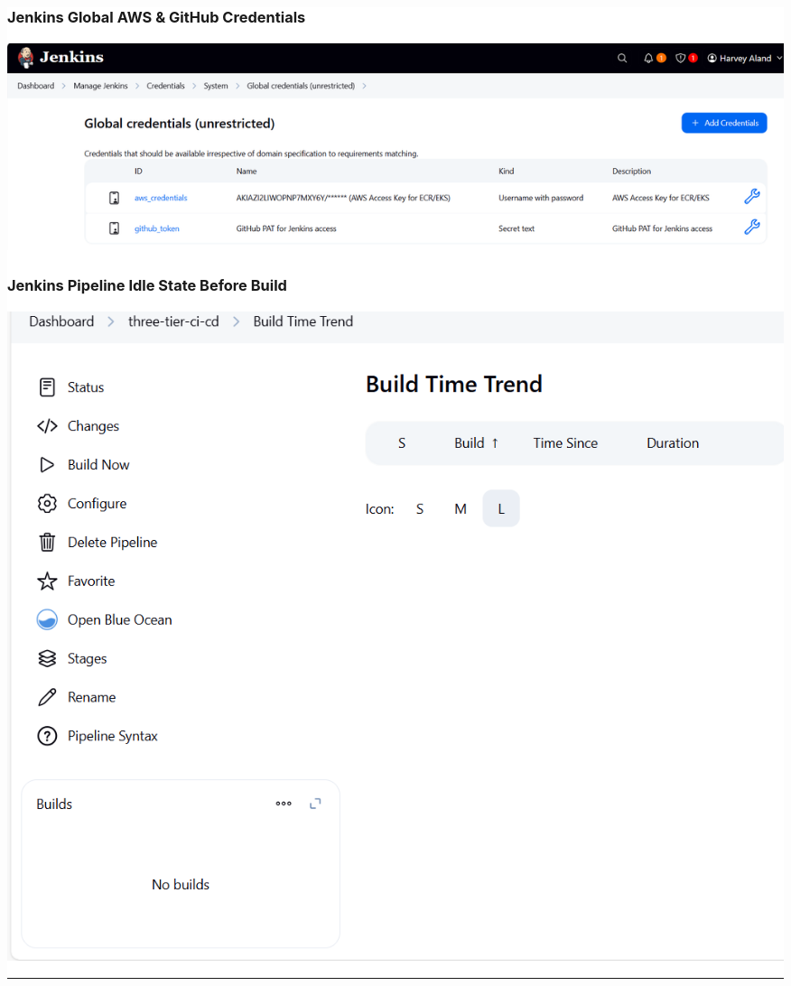 ### Jenkins Global AWS & GitHub Credentials

![Jenkins AWS Credentials](screenshots/Github-aws-keys.png)

### Jenkins Pipeline Idle State Before Build

![Jenkins Pipeline Idle Before Build](screenshots/jenkins-idle-pre-build-1.png)

---